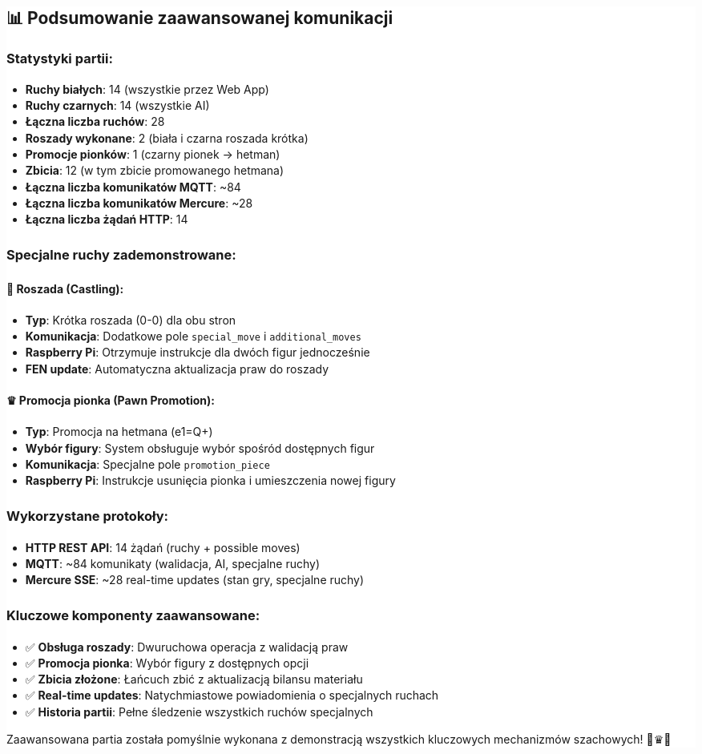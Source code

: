 
## 📊 Podsumowanie zaawansowanej komunikacji

### Statystyki partii:

-   **Ruchy białych**: 14 (wszystkie przez Web App)
-   **Ruchy czarnych**: 14 (wszystkie AI)
-   **Łączna liczba ruchów**: 28
-   **Roszady wykonane**: 2 (biała i czarna roszada krótka)
-   **Promocje pionków**: 1 (czarny pionek → hetman)
-   **Zbicia**: 12 (w tym zbicie promowanego hetmana)
-   **Łączna liczba komunikatów MQTT**: ~84
-   **Łączna liczba komunikatów Mercure**: ~28
-   **Łączna liczba żądań HTTP**: 14

### Specjalne ruchy zademonstrowane:

#### 🏰 Roszada (Castling):

-   **Typ**: Krótka roszada (0-0) dla obu stron
-   **Komunikacja**: Dodatkowe pole `special_move` i `additional_moves`
-   **Raspberry Pi**: Otrzymuje instrukcje dla dwóch figur jednocześnie
-   **FEN update**: Automatyczna aktualizacja praw do roszady

#### ♛ Promocja pionka (Pawn Promotion):

-   **Typ**: Promocja na hetmana (e1=Q+)
-   **Wybór figury**: System obsługuje wybór spośród dostępnych figur
-   **Komunikacja**: Specjalne pole `promotion_piece`
-   **Raspberry Pi**: Instrukcje usunięcia pionka i umieszczenia nowej figury

### Wykorzystane protokoły:

-   **HTTP REST API**: 14 żądań (ruchy + possible moves)
-   **MQTT**: ~84 komunikaty (walidacja, AI, specjalne ruchy)
-   **Mercure SSE**: ~28 real-time updates (stan gry, specjalne ruchy)

### Kluczowe komponenty zaawansowane:

-   ✅ **Obsługa roszady**: Dwuruchowa operacja z walidacją praw
-   ✅ **Promocja pionka**: Wybór figury z dostępnych opcji
-   ✅ **Zbicia złożone**: Łańcuch zbić z aktualizacją bilansu materiału
-   ✅ **Real-time updates**: Natychmiastowe powiadomienia o specjalnych ruchach
-   ✅ **Historia partii**: Pełne śledzenie wszystkich ruchów specjalnych

Zaawansowana partia została pomyślnie wykonana z demonstracją wszystkich kluczowych mechanizmów szachowych! 🏰♛🎉
